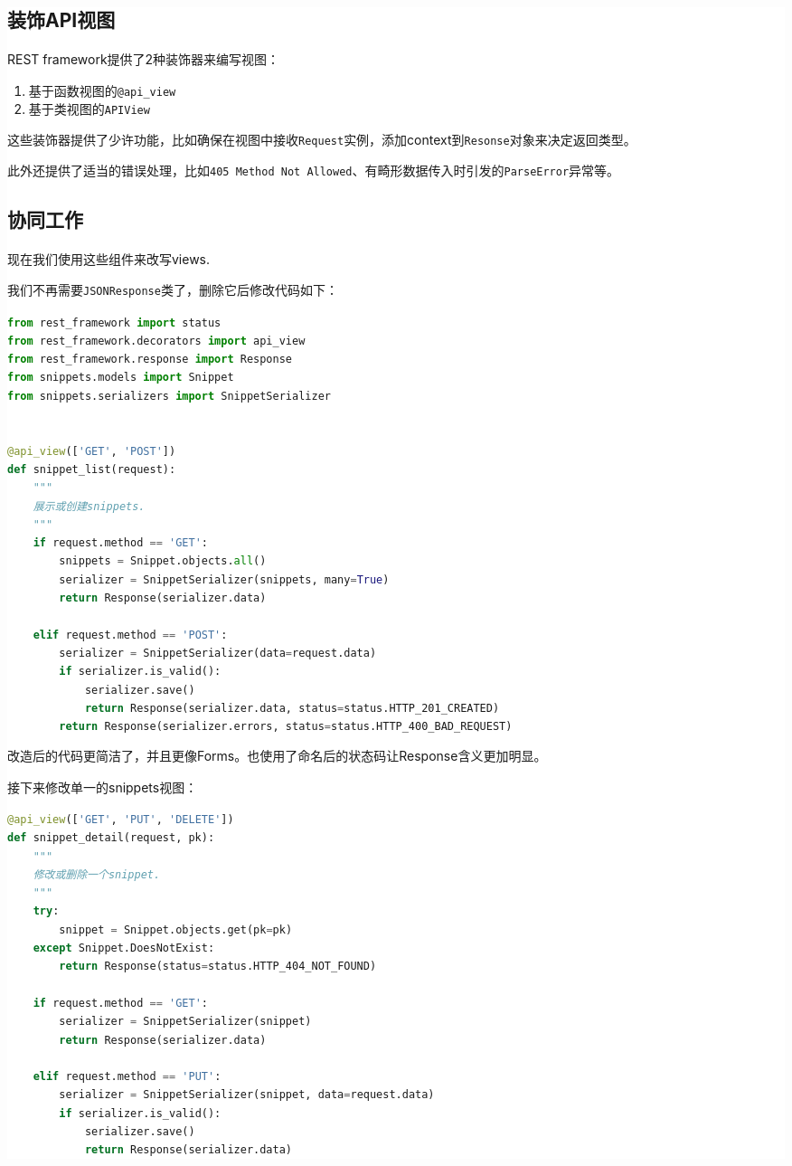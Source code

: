 ## 装饰API视图

REST framework提供了2种装饰器来编写视图：

1. 基于函数视图的`@api_view`
2. 基于类视图的`APIView`

这些装饰器提供了少许功能，比如确保在视图中接收`Request`实例，添加context到`Resonse`对象来决定返回类型。

此外还提供了适当的错误处理，比如`405 Method Not Allowed`、有畸形数据传入时引发的`ParseError`异常等。

## 协同工作

现在我们使用这些组件来改写views.

我们不再需要`JSONResponse`类了，删除它后修改代码如下：

```python
from rest_framework import status
from rest_framework.decorators import api_view
from rest_framework.response import Response
from snippets.models import Snippet
from snippets.serializers import SnippetSerializer


@api_view(['GET', 'POST'])
def snippet_list(request):
    """
    展示或创建snippets.
    """
    if request.method == 'GET':
        snippets = Snippet.objects.all()
        serializer = SnippetSerializer(snippets, many=True)
        return Response(serializer.data)

    elif request.method == 'POST':
        serializer = SnippetSerializer(data=request.data)
        if serializer.is_valid():
            serializer.save()
            return Response(serializer.data, status=status.HTTP_201_CREATED)
        return Response(serializer.errors, status=status.HTTP_400_BAD_REQUEST)
```

改造后的代码更简洁了，并且更像Forms。也使用了命名后的状态码让Response含义更加明显。

接下来修改单一的snippets视图：

```python
@api_view(['GET', 'PUT', 'DELETE'])
def snippet_detail(request, pk):
    """
    修改或删除一个snippet.
    """
    try:
        snippet = Snippet.objects.get(pk=pk)
    except Snippet.DoesNotExist:
        return Response(status=status.HTTP_404_NOT_FOUND)

    if request.method == 'GET':
        serializer = SnippetSerializer(snippet)
        return Response(serializer.data)

    elif request.method == 'PUT':
        serializer = SnippetSerializer(snippet, data=request.data)
        if serializer.is_valid():
            serializer.save()
            return Response(serializer.data)
```